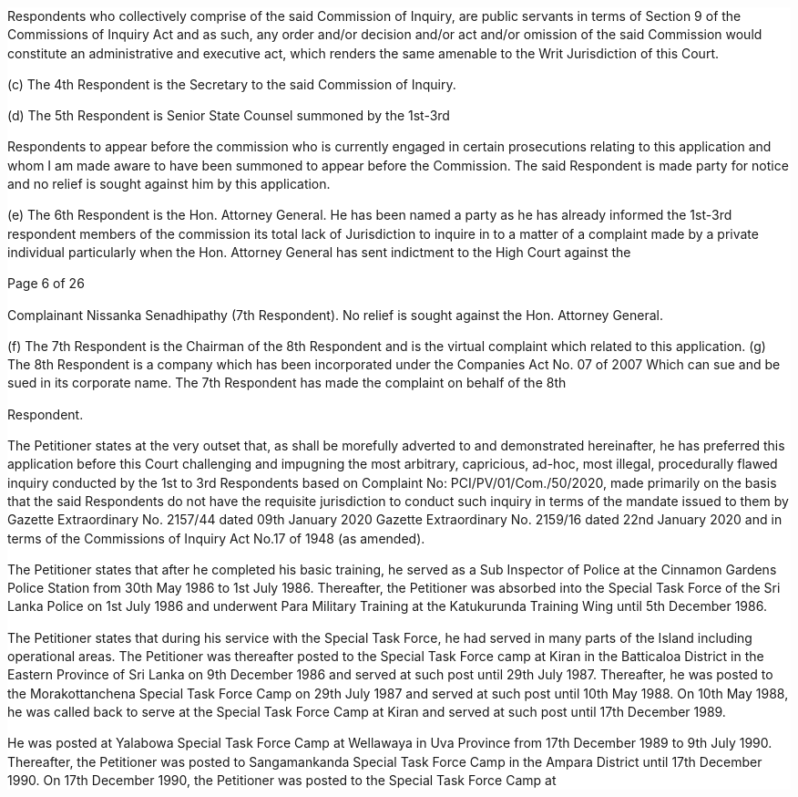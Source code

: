 Respondents who collectively comprise of the said Commission of Inquiry, are public servants in terms of Section 9 of the Commissions of Inquiry Act and as such, any order and/or decision and/or act and/or omission of the said Commission would constitute an administrative and executive act, which renders the same amenable to the Writ Jurisdiction of this Court.

(c) The 4th Respondent is the Secretary to the said Commission of Inquiry.

(d) The 5th Respondent is Senior State Counsel summoned by the 1st-3rd

Respondents to appear before the commission who is currently engaged in certain prosecutions relating to this application and whom I am made aware to have been summoned to appear before the Commission. The said Respondent is made party for notice and no relief is sought against him by this application.

(e) The 6th Respondent is the Hon. Attorney General. He has been named a party as he has already informed the 1st-3rd respondent members of the commission its total lack of Jurisdiction to inquire in to a matter of a complaint made by a private individual particularly when the Hon. Attorney General has sent indictment to the High Court against the

Page 6 of 26

Complainant Nissanka Senadhipathy (7th Respondent). No relief is sought against the Hon. Attorney General.

(f) The 7th Respondent is the Chairman of the 8th Respondent and is the virtual complaint which related to this application. (g) The 8th Respondent is a company which has been incorporated under the Companies Act No. 07 of 2007 Which can sue and be sued in its corporate name. The 7th Respondent has made the complaint on behalf of the 8th

Respondent.

The Petitioner states at the very outset that, as shall be morefully adverted to and demonstrated hereinafter, he has preferred this application before this Court challenging and impugning the most arbitrary, capricious, ad-hoc, most illegal, procedurally flawed inquiry conducted by the 1st to 3rd Respondents based on Complaint No: PCI/PV/01/Com./50/2020, made primarily on the basis that the said Respondents do not have the requisite jurisdiction to conduct such inquiry in terms of the mandate issued to them by Gazette Extraordinary No. 2157/44 dated 09th January 2020 Gazette Extraordinary No. 2159/16 dated 22nd January 2020 and in terms of the Commissions of Inquiry Act No.17 of 1948 (as amended).

The Petitioner states that after he completed his basic training, he served as a Sub Inspector of Police at the Cinnamon Gardens Police Station from 30th May 1986 to 1st July 1986. Thereafter, the Petitioner was absorbed into the Special Task Force of the Sri Lanka Police on 1st July 1986 and underwent Para Military Training at the Katukurunda Training Wing until 5th December 1986.

The Petitioner states that during his service with the Special Task Force, he had served in many parts of the Island including operational areas. The Petitioner was thereafter posted to the Special Task Force camp at Kiran in the Batticaloa District in the Eastern Province of Sri Lanka on 9th December 1986 and served at such post until 29th July 1987. Thereafter, he was posted to the Morakottanchena Special Task Force Camp on 29th July 1987 and served at such post until 10th May 1988. On 10th May 1988, he was called back to serve at the Special Task Force Camp at Kiran and served at such post until 17th December 1989.

He was posted at Yalabowa Special Task Force Camp at Wellawaya in Uva Province from 17th December 1989 to 9th July 1990. Thereafter, the Petitioner was posted to Sangamankanda Special Task Force Camp in the Ampara District until 17th December 1990. On 17th December 1990, the Petitioner was posted to the Special Task Force Camp at
